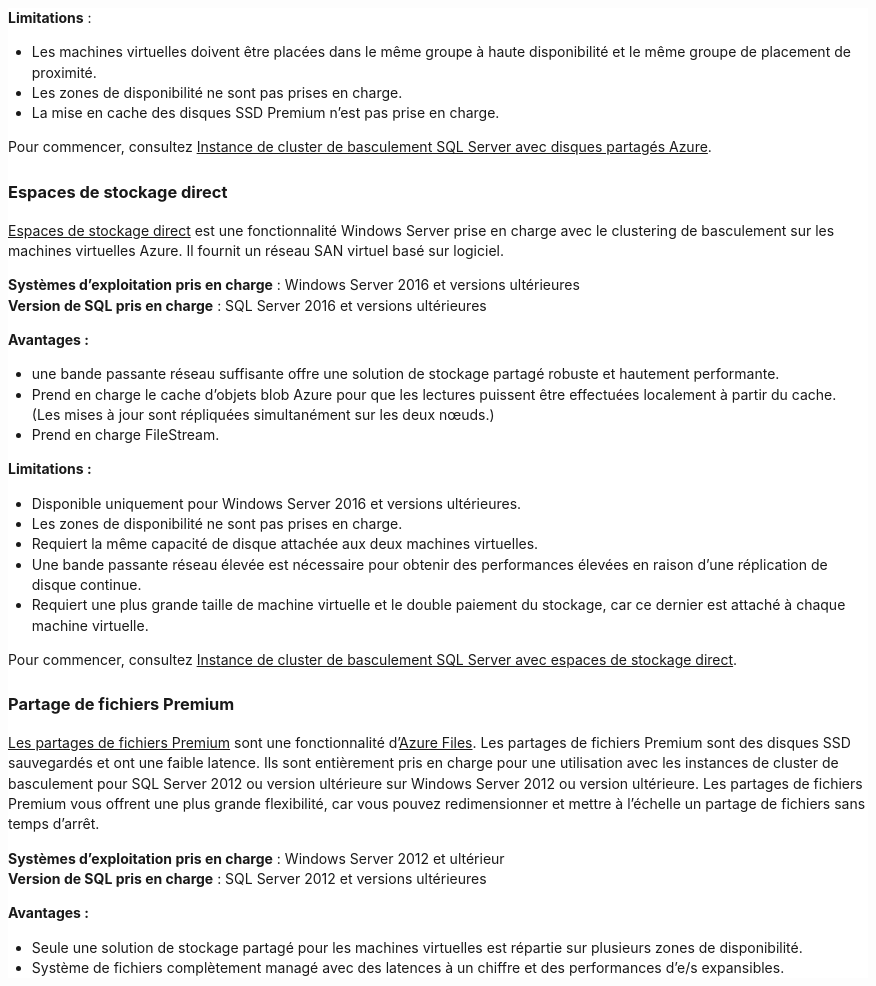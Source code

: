 
**Limitations** : 
- Les machines virtuelles doivent être placées dans le même groupe à haute disponibilité et le même groupe de placement de proximité.
- Les zones de disponibilité ne sont pas prises en charge.
- La mise en cache des disques SSD Premium n’est pas prise en charge.
 
Pour commencer, consultez [Instance de cluster de basculement SQL Server avec disques partagés Azure](failover-cluster-instance-azure-shared-disks-manually-configure.md). 

### <a name="storage-spaces-direct"></a>Espaces de stockage direct

[Espaces de stockage direct](/windows-server/storage/storage-spaces/storage-spaces-direct-overview) est une fonctionnalité Windows Server prise en charge avec le clustering de basculement sur les machines virtuelles Azure. Il fournit un réseau SAN virtuel basé sur logiciel.

**Systèmes d’exploitation pris en charge** : Windows Server 2016 et versions ultérieures   
**Version de SQL pris en charge** : SQL Server 2016 et versions ultérieures   


**Avantages :** 
- une bande passante réseau suffisante offre une solution de stockage partagé robuste et hautement performante. 
- Prend en charge le cache d’objets blob Azure pour que les lectures puissent être effectuées localement à partir du cache. (Les mises à jour sont répliquées simultanément sur les deux nœuds.) 
- Prend en charge FileStream. 

**Limitations :**
- Disponible uniquement pour Windows Server 2016 et versions ultérieures. 
- Les zones de disponibilité ne sont pas prises en charge.
- Requiert la même capacité de disque attachée aux deux machines virtuelles. 
- Une bande passante réseau élevée est nécessaire pour obtenir des performances élevées en raison d’une réplication de disque continue. 
- Requiert une plus grande taille de machine virtuelle et le double paiement du stockage, car ce dernier est attaché à chaque machine virtuelle. 

Pour commencer, consultez [Instance de cluster de basculement SQL Server avec espaces de stockage direct](failover-cluster-instance-storage-spaces-direct-manually-configure.md). 

### <a name="premium-file-share"></a>Partage de fichiers Premium

[Les partages de fichiers Premium](../../../storage/files/storage-how-to-create-premium-fileshare.md) sont une fonctionnalité d’[Azure Files](../../../storage/files/index.yml). Les partages de fichiers Premium sont des disques SSD sauvegardés et ont une faible latence. Ils sont entièrement pris en charge pour une utilisation avec les instances de cluster de basculement pour SQL Server 2012 ou version ultérieure sur Windows Server 2012 ou version ultérieure. Les partages de fichiers Premium vous offrent une plus grande flexibilité, car vous pouvez redimensionner et mettre à l’échelle un partage de fichiers sans temps d’arrêt.

**Systèmes d’exploitation pris en charge** : Windows Server 2012 et ultérieur   
**Version de SQL pris en charge** : SQL Server 2012 et versions ultérieures   

**Avantages :** 
- Seule une solution de stockage partagé pour les machines virtuelles est répartie sur plusieurs zones de disponibilité. 
- Système de fichiers complètement managé avec des latences à un chiffre et des performances d’e/s expansibles. 
